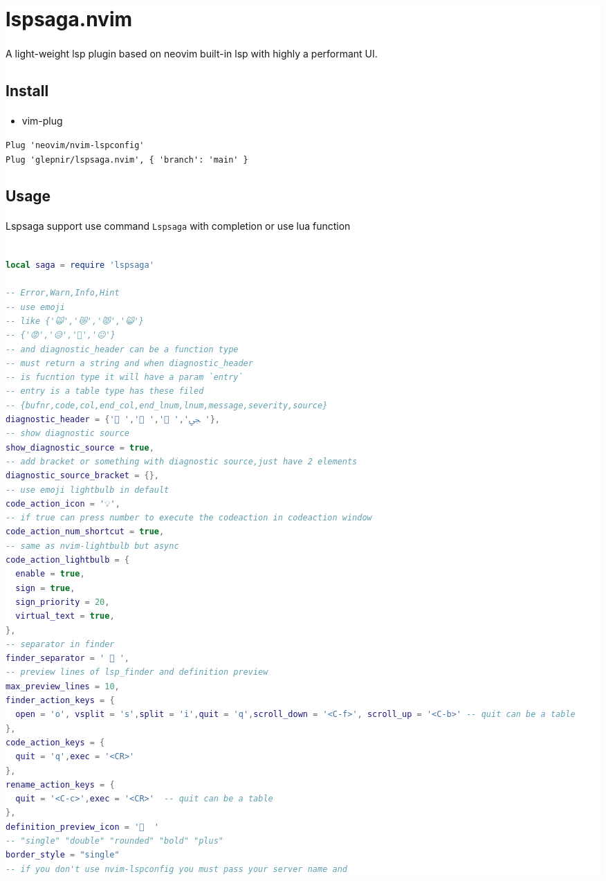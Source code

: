 # lspsaga.nvim

A light-weight lsp plugin based on neovim built-in lsp with highly a performant UI.

## Install

* vim-plug
```vim
Plug 'neovim/nvim-lspconfig'
Plug 'glepnir/lspsaga.nvim', { 'branch': 'main' }
```

## Usage

Lspsaga support use command `Lspsaga` with completion or use lua function

```lua

local saga = require 'lspsaga'

-- Error,Warn,Info,Hint
-- use emoji 
-- like {'🙀','😿','😾','😺'}
-- {'😡','😥','😤','😐'}
-- and diagnostic_header can be a function type
-- must return a string and when diagnostic_header
-- is fucntion type it will have a param `entry`
-- entry is a table type has these filed
-- {bufnr,code,col,end_col,end_lnum,lnum,message,severity,source}
diagnostic_header = {' ',' ',' ','ﴞ '},
-- show diagnostic source
show_diagnostic_source = true,
-- add bracket or something with diagnostic source,just have 2 elements
diagnostic_source_bracket = {},
-- use emoji lightbulb in default
code_action_icon = '💡',
-- if true can press number to execute the codeaction in codeaction window
code_action_num_shortcut = true,
-- same as nvim-lightbulb but async
code_action_lightbulb = {
  enable = true,
  sign = true,
  sign_priority = 20,
  virtual_text = true,
},
-- separator in finder
finder_separator = '  ',
-- preview lines of lsp_finder and definition preview
max_preview_lines = 10,
finder_action_keys = {
  open = 'o', vsplit = 's',split = 'i',quit = 'q',scroll_down = '<C-f>', scroll_up = '<C-b>' -- quit can be a table
},
code_action_keys = {
  quit = 'q',exec = '<CR>'
},
rename_action_keys = {
  quit = '<C-c>',exec = '<CR>'  -- quit can be a table
},
definition_preview_icon = '  '
-- "single" "double" "rounded" "bold" "plus"
border_style = "single"
-- if you don't use nvim-lspconfig you must pass your server name and
```